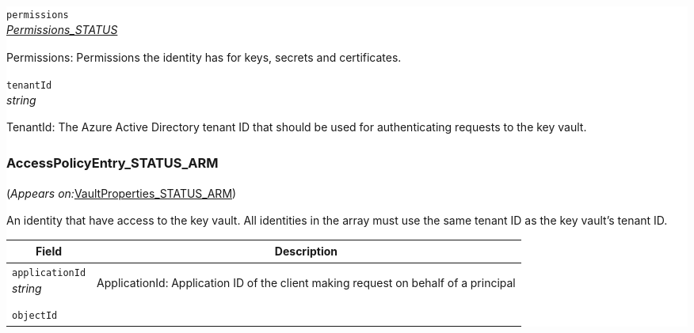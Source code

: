 </td>
</tr>
<tr>
<td>
<code>permissions</code><br/>
<em>
<a href="#keyvault.azure.com/v1api20210401preview.Permissions_STATUS">
Permissions_STATUS
</a>
</em>
</td>
<td>
<p>Permissions: Permissions the identity has for keys, secrets and certificates.</p>
</td>
</tr>
<tr>
<td>
<code>tenantId</code><br/>
<em>
string
</em>
</td>
<td>
<p>TenantId: The Azure Active Directory tenant ID that should be used for authenticating requests to the key vault.</p>
</td>
</tr>
</tbody>
</table>
<h3 id="keyvault.azure.com/v1api20210401preview.AccessPolicyEntry_STATUS_ARM">AccessPolicyEntry_STATUS_ARM
</h3>
<p>
(<em>Appears on:</em><a href="#keyvault.azure.com/v1api20210401preview.VaultProperties_STATUS_ARM">VaultProperties_STATUS_ARM</a>)
</p>
<div>
<p>An identity that have access to the key vault. All identities in the array must use the same tenant ID as the key
vault&rsquo;s tenant ID.</p>
</div>
<table>
<thead>
<tr>
<th>Field</th>
<th>Description</th>
</tr>
</thead>
<tbody>
<tr>
<td>
<code>applicationId</code><br/>
<em>
string
</em>
</td>
<td>
<p>ApplicationId:  Application ID of the client making request on behalf of a principal</p>
</td>
</tr>
<tr>
<td>
<code>objectId</code><br/>
<em>